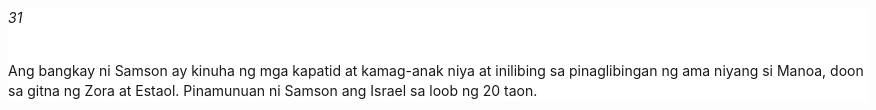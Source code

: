 



















###### 31 










Ang bangkay ni Samson ay kinuha ng mga kapatid at kamag-anak niya at inilibing sa pinaglibingan ng ama niyang si Manoa, doon sa gitna ng Zora at Estaol. Pinamunuan ni Samson ang Israel sa loob ng 20 taon.
